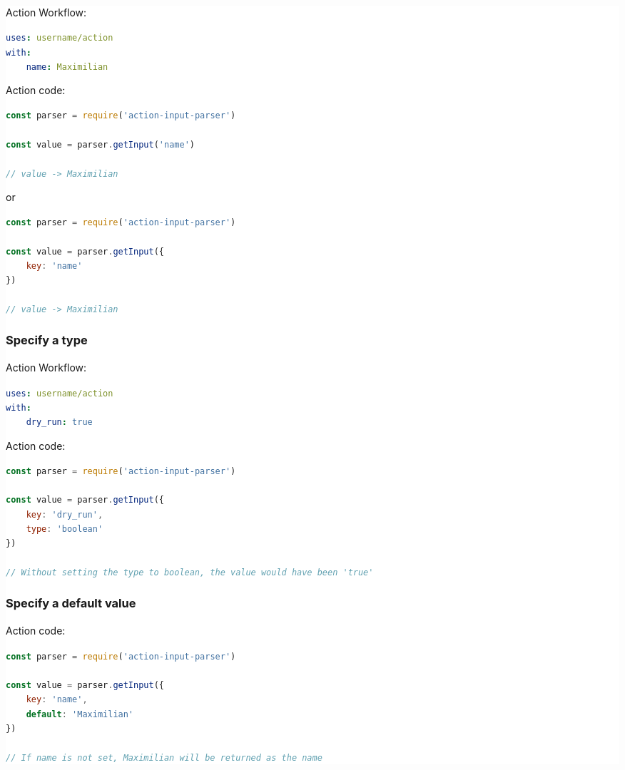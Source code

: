 Action Workflow:

```yml
uses: username/action
with:
    name: Maximilian
```

Action code:

```js
const parser = require('action-input-parser')

const value = parser.getInput('name')

// value -> Maximilian
```

or 

```js
const parser = require('action-input-parser')

const value = parser.getInput({
    key: 'name'
})

// value -> Maximilian
```

### Specify a type

Action Workflow:

```yml
uses: username/action
with:
    dry_run: true
```

Action code:

```js
const parser = require('action-input-parser')

const value = parser.getInput({ 
    key: 'dry_run',
    type: 'boolean'
})

// Without setting the type to boolean, the value would have been 'true'
```

### Specify a default value

Action code:

```js
const parser = require('action-input-parser')

const value = parser.getInput({ 
    key: 'name',
    default: 'Maximilian'
})

// If name is not set, Maximilian will be returned as the name
```
